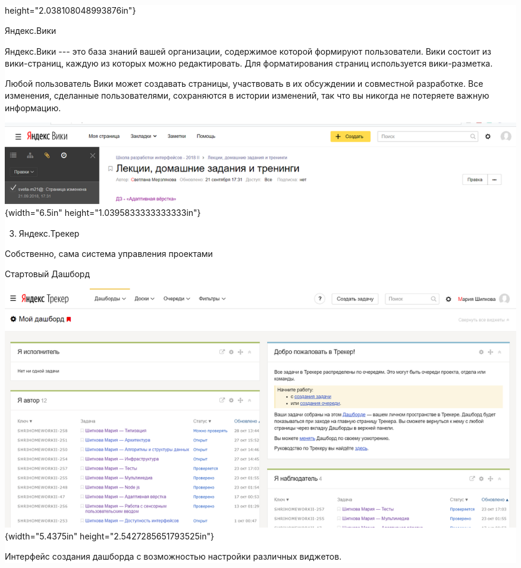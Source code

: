 height="2.038108048993876in"}

Яндекс.Вики

Яндекс.Вики --- это база знаний вашей организации, содержимое которой
формируют пользователи. Вики состоит из вики-страниц, каждую из которых
можно редактировать. Для форматирования страниц используется
вики-разметка.

Любой пользователь Вики может создавать страницы, участвовать в их
обсуждении и совместной разработке. Все изменения, сделанные
пользователями, сохраняются в истории изменений, так что вы никогда не
потеряете важную информацию.

![](./lab-2//media/image25.png){width="6.5in"
height="1.0395833333333333in"}

3.  Яндекс.Трекер

Собственно, сама система управления проектами

Стартовый Дашборд

![](./lab-2//media/image26.png){width="5.4375in"
height="2.5427285651793525in"}

Интерфейс создания дашборда с возможностью настройки различных виджетов.
